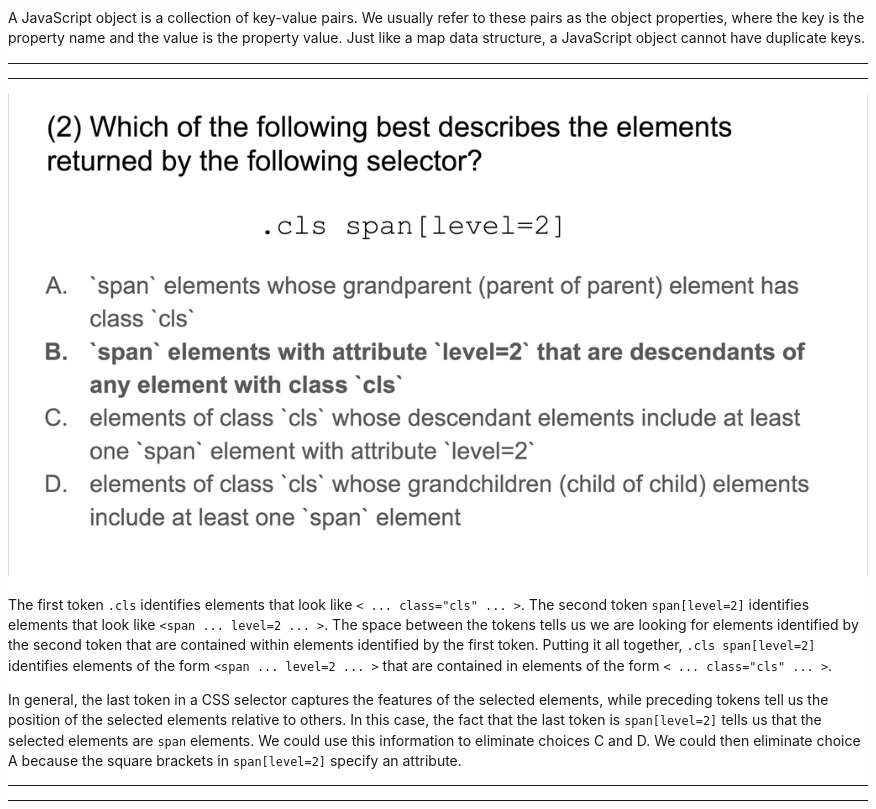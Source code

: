 A JavaScript object is a collection of key-value pairs. We usually refer to these pairs as the object properties, where the key is the property name and the value is the property value. Just like a map data structure, a JavaScript object cannot have duplicate keys.

---
---

![](../images/notes/midterm-review/2.png)

The first token `.cls` identifies elements that look like `< ... class="cls" ... >`. The second token `span[level=2]` identifies elements that look like `<span ... level=2 ... >`. The space between the tokens tells us we are looking for elements identified by the second token that are contained within elements identified by the first token. Putting it all together, `.cls span[level=2]` identifies elements of the form `<span ... level=2 ... >` that are contained in elements of the form `< ... class="cls" ... >`.

In general, the last token in a CSS selector captures the features of the selected elements, while preceding tokens tell us the position of the selected elements relative to others. In this case, the fact that the last token is `span[level=2]` tells us that the selected elements are `span` elements. We could use this information to eliminate choices C and D. We could then eliminate choice A because the square brackets in `span[level=2]` specify an attribute.

---
---
